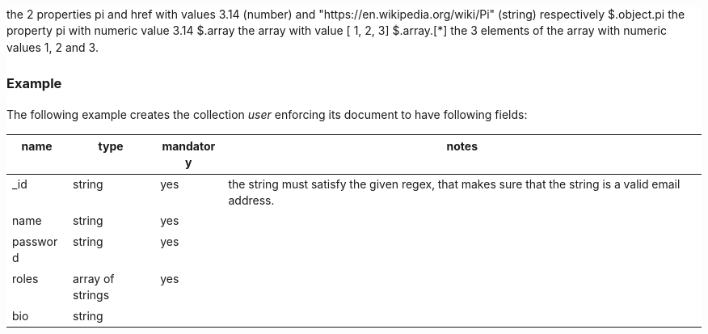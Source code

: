 <td>the 2 properties pi and href with values 3.14 (number) and &quot;https://en.wikipedia.org/wiki/Pi&quot; (string) respectively</td>
</tr>
<tr class="odd">
<td>$.object.pi</td>
<td>the property pi with numeric value 3.14</td>
</tr>
<tr class="even">
<td>$.array</td>
<td>the array with value [ 1, 2, 3]</td>
</tr>
<tr class="odd">
<td>$.array.[*]</td>
<td>the 3 elements of the array with numeric values 1, 2 and 3.</td>
</tr>
</tbody>
</table>

### Example

The following example creates the collection *user* enforcing its
document to have following fields:
<div class="table-responsive">
<table class="ts">
<thead>
<tr class="header">
<th>name</th>
<th>type</th>
<th>mandatory</th>
<th>notes</th>
</tr>
</thead>
<tbody>
<tr class="odd">
<td>_id</td>
<td>string</td>
<td>yes</td>
<td>the string must satisfy the given regex, that makes sure that the string is a valid email address.</td>
</tr>
<tr class="even">
<td>name</td>
<td>string</td>
<td>yes</td>
<td><br />
</td>
</tr>
<tr class="odd">
<td>password</td>
<td>string</td>
<td>yes</td>
<td><br />
</td>
</tr>
<tr class="even">
<td>roles</td>
<td>array of strings</td>
<td>yes</td>
<td><br />
</td>
</tr>
<tr class="odd">
<td>bio</td>
<td>string</td>